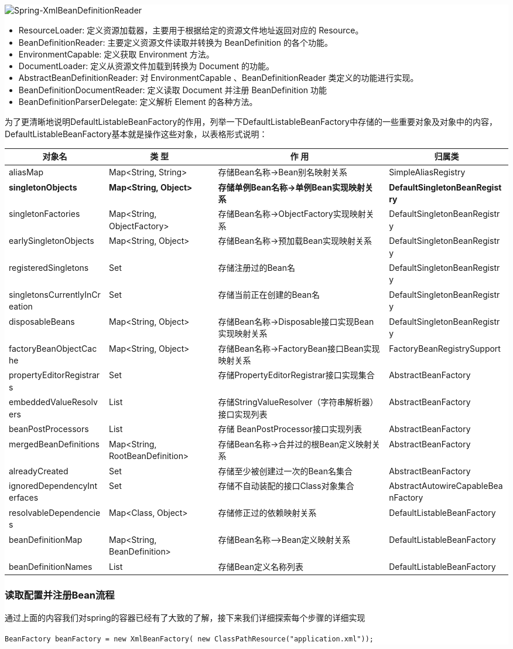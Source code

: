 ![Spring-XmlBeanDefinitionReader](png\Spring-XmlBeanDefinitionReader.png)

- ResourceLoader: 定义资源加载器，主要用于根据给定的资源文件地址返回对应的 Resource。
- BeanDefinitionReader: 主要定义资源文件读取并转换为 BeanDefinition 的各个功能。
- EnvironmentCapable: 定义获取 Environment 方法。
- DocumentLoader: 定义从资源文件加载到转换为 Document 的功能。
- AbstractBeanDefinitionReader: 对 EnvironmentCapable 、BeanDefinitionReader 类定义的功能进行实现。
- BeanDefinitionDocumentReader: 定义读取 Document 并注册 BeanDefinition 功能
- BeanDefinitionParserDelegate: 定义解析 Element 的各种方法。

为了更清晰地说明DefaultListableBeanFactory的作用，列举一下DefaultListableBeanFactory中存储的一些重要对象及对象中的内容，DefaultListableBeanFactory基本就是操作这些对象，以表格形式说明：

| **对象名**                    | **类  型**                      | **作   用**                                         | **归属类**                         |
| ----------------------------- | ------------------------------- | --------------------------------------------------- | ---------------------------------- |
| aliasMap                      | Map<String, String>             | 存储Bean名称->Bean别名映射关系                      | SimpleAliasRegistry                |
| **singletonObjects**          | **Map<String, Object>**         | **存储单例Bean名称->单例Bean实现映射关系**          | **DefaultSingletonBeanRegistry**   |
| singletonFactories            | Map<String, ObjectFactory>      | 存储Bean名称->ObjectFactory实现映射关系             | DefaultSingletonBeanRegistry       |
| earlySingletonObjects         | Map<String, Object>             | 存储Bean名称->预加载Bean实现映射关系                | DefaultSingletonBeanRegistry       |
| registeredSingletons          | Set<String>                     | 存储注册过的Bean名                                  | DefaultSingletonBeanRegistry       |
| singletonsCurrentlyInCreation | Set<String>                     | 存储当前正在创建的Bean名                            | DefaultSingletonBeanRegistry       |
| disposableBeans               | Map<String, Object>             | 存储Bean名称->Disposable接口实现Bean实现映射关系    | DefaultSingletonBeanRegistry       |
| factoryBeanObjectCache        | Map<String, Object>             | 存储Bean名称->FactoryBean接口Bean实现映射关系       | FactoryBeanRegistrySupport         |
| propertyEditorRegistrars      | Set<PropertyEditorRegistrar>    | 存储PropertyEditorRegistrar接口实现集合             | AbstractBeanFactory                |
| embeddedValueResolvers        | List<StringValueResolver>       | 存储StringValueResolver（字符串解析器）接口实现列表 | AbstractBeanFactory                |
| beanPostProcessors            | List<BeanPostProcessor>         | 存储 BeanPostProcessor接口实现列表                  | AbstractBeanFactory                |
| mergedBeanDefinitions         | Map<String, RootBeanDefinition> | 存储Bean名称->合并过的根Bean定义映射关系            | AbstractBeanFactory                |
| alreadyCreated                | Set<String>                     | 存储至少被创建过一次的Bean名集合                    | AbstractBeanFactory                |
| ignoredDependencyInterfaces   | Set<Class>                      | 存储不自动装配的接口Class对象集合                   | AbstractAutowireCapableBeanFactory |
| resolvableDependencies        | Map<Class, Object>              | 存储修正过的依赖映射关系                            | DefaultListableBeanFactory         |
| beanDefinitionMap             | Map<String, BeanDefinition>     | 存储Bean名称-->Bean定义映射关系                     | DefaultListableBeanFactory         |
| beanDefinitionNames           | List<String>                    | 存储Bean定义名称列表                                | DefaultListableBeanFactory         |

### 读取配置并注册Bean流程

通过上面的内容我们对spring的容器已经有了大致的了解，接下来我们详细探索每个步骤的详细实现

```
BeanFactory beanFactory = new XmlBeanFactory( new ClassPathResource("application.xml"));
```
